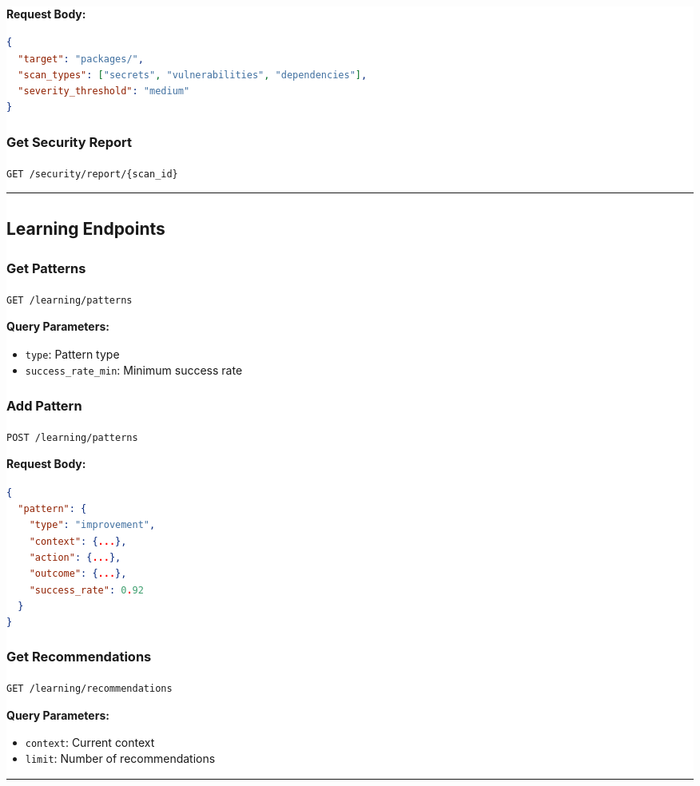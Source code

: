 **Request Body:**
```json
{
  "target": "packages/",
  "scan_types": ["secrets", "vulnerabilities", "dependencies"],
  "severity_threshold": "medium"
}
```

### Get Security Report
```http
GET /security/report/{scan_id}
```

---

## Learning Endpoints

### Get Patterns
```http
GET /learning/patterns
```

**Query Parameters:**
- `type`: Pattern type
- `success_rate_min`: Minimum success rate

### Add Pattern
```http
POST /learning/patterns
```

**Request Body:**
```json
{
  "pattern": {
    "type": "improvement",
    "context": {...},
    "action": {...},
    "outcome": {...},
    "success_rate": 0.92
  }
}
```

### Get Recommendations
```http
GET /learning/recommendations
```

**Query Parameters:**
- `context`: Current context
- `limit`: Number of recommendations

---